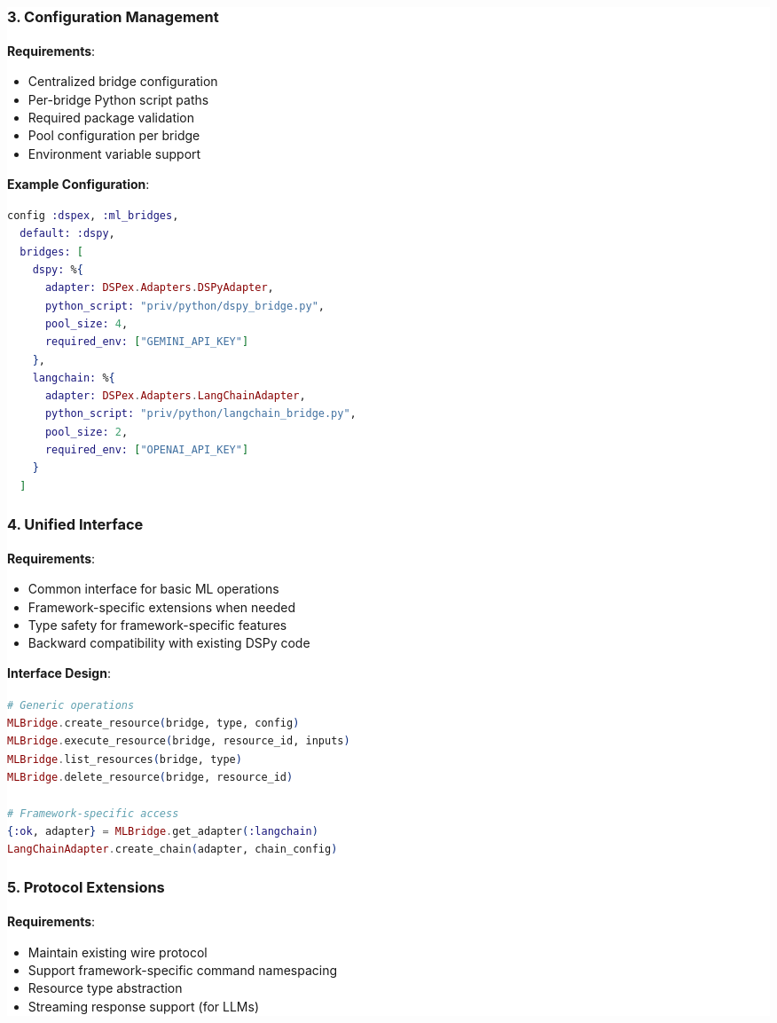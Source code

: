 ### 3. Configuration Management

**Requirements**:
- Centralized bridge configuration
- Per-bridge Python script paths
- Required package validation
- Pool configuration per bridge
- Environment variable support

**Example Configuration**:
```elixir
config :dspex, :ml_bridges,
  default: :dspy,
  bridges: [
    dspy: %{
      adapter: DSPex.Adapters.DSPyAdapter,
      python_script: "priv/python/dspy_bridge.py",
      pool_size: 4,
      required_env: ["GEMINI_API_KEY"]
    },
    langchain: %{
      adapter: DSPex.Adapters.LangChainAdapter,
      python_script: "priv/python/langchain_bridge.py",
      pool_size: 2,
      required_env: ["OPENAI_API_KEY"]
    }
  ]
```

### 4. Unified Interface

**Requirements**:
- Common interface for basic ML operations
- Framework-specific extensions when needed
- Type safety for framework-specific features
- Backward compatibility with existing DSPy code

**Interface Design**:
```elixir
# Generic operations
MLBridge.create_resource(bridge, type, config)
MLBridge.execute_resource(bridge, resource_id, inputs)
MLBridge.list_resources(bridge, type)
MLBridge.delete_resource(bridge, resource_id)

# Framework-specific access
{:ok, adapter} = MLBridge.get_adapter(:langchain)
LangChainAdapter.create_chain(adapter, chain_config)
```

### 5. Protocol Extensions

**Requirements**:
- Maintain existing wire protocol
- Support framework-specific command namespacing
- Resource type abstraction
- Streaming response support (for LLMs)
